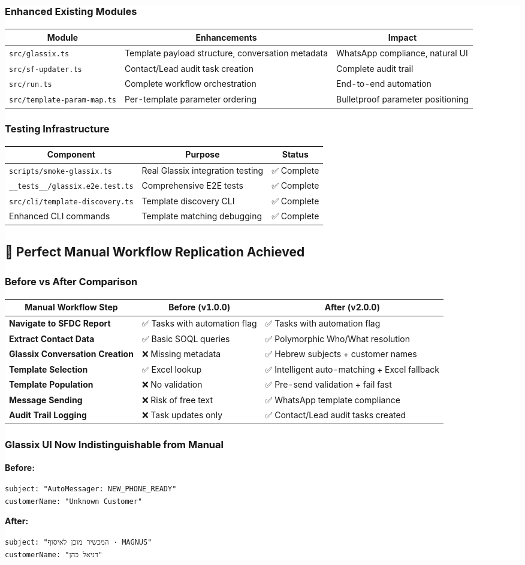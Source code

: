 ### **Enhanced Existing Modules**

| **Module** | **Enhancements** | **Impact** |
|---|---|---|
| `src/glassix.ts` | Template payload structure, conversation metadata | WhatsApp compliance, natural UI |
| `src/sf-updater.ts` | Contact/Lead audit task creation | Complete audit trail |
| `src/run.ts` | Complete workflow orchestration | End-to-end automation |
| `src/template-param-map.ts` | Per-template parameter ordering | Bulletproof parameter positioning |

### **Testing Infrastructure**

| **Component** | **Purpose** | **Status** |
|---|---|---|
| `scripts/smoke-glassix.ts` | Real Glassix integration testing | ✅ Complete |
| `__tests__/glassix.e2e.test.ts` | Comprehensive E2E tests | ✅ Complete |
| `src/cli/template-discovery.ts` | Template discovery CLI | ✅ Complete |
| Enhanced CLI commands | Template matching debugging | ✅ Complete |

## 🎯 **Perfect Manual Workflow Replication Achieved**

### **Before vs After Comparison**

| **Manual Workflow Step** | **Before (v1.0.0)** | **After (v2.0.0)** |
|---|---|---|
| **Navigate to SFDC Report** | ✅ Tasks with automation flag | ✅ Tasks with automation flag |
| **Extract Contact Data** | ✅ Basic SOQL queries | ✅ Polymorphic Who/What resolution |
| **Glassix Conversation Creation** | ❌ Missing metadata | ✅ Hebrew subjects + customer names |
| **Template Selection** | ✅ Excel lookup | ✅ Intelligent auto-matching + Excel fallback |
| **Template Population** | ❌ No validation | ✅ Pre-send validation + fail fast |
| **Message Sending** | ❌ Risk of free text | ✅ WhatsApp template compliance |
| **Audit Trail Logging** | ❌ Task updates only | ✅ Contact/Lead audit tasks created |

### **Glassix UI Now Indistinguishable from Manual**

**Before:**
```
subject: "AutoMessager: NEW_PHONE_READY"
customerName: "Unknown Customer"
```

**After:**
```
subject: "המכשיר מוכן לאיסוף · MAGNUS"
customerName: "דניאל כהן"
```
